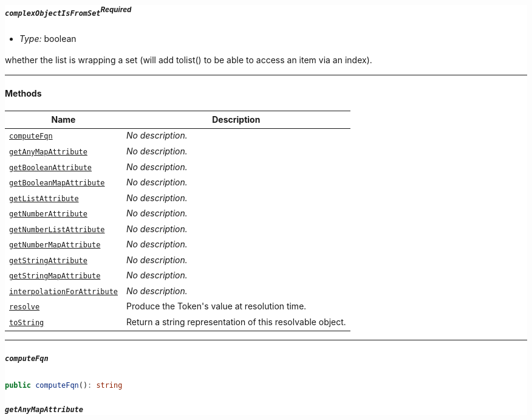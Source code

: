 ##### `complexObjectIsFromSet`<sup>Required</sup> <a name="complexObjectIsFromSet" id="@cdktf/provider-newrelic.dataNewrelicTestGrokPattern.DataNewrelicTestGrokPatternTestGrokAttributesOutputReference.Initializer.parameter.complexObjectIsFromSet"></a>

- *Type:* boolean

whether the list is wrapping a set (will add tolist() to be able to access an item via an index).

---

#### Methods <a name="Methods" id="Methods"></a>

| **Name** | **Description** |
| --- | --- |
| <code><a href="#@cdktf/provider-newrelic.dataNewrelicTestGrokPattern.DataNewrelicTestGrokPatternTestGrokAttributesOutputReference.computeFqn">computeFqn</a></code> | *No description.* |
| <code><a href="#@cdktf/provider-newrelic.dataNewrelicTestGrokPattern.DataNewrelicTestGrokPatternTestGrokAttributesOutputReference.getAnyMapAttribute">getAnyMapAttribute</a></code> | *No description.* |
| <code><a href="#@cdktf/provider-newrelic.dataNewrelicTestGrokPattern.DataNewrelicTestGrokPatternTestGrokAttributesOutputReference.getBooleanAttribute">getBooleanAttribute</a></code> | *No description.* |
| <code><a href="#@cdktf/provider-newrelic.dataNewrelicTestGrokPattern.DataNewrelicTestGrokPatternTestGrokAttributesOutputReference.getBooleanMapAttribute">getBooleanMapAttribute</a></code> | *No description.* |
| <code><a href="#@cdktf/provider-newrelic.dataNewrelicTestGrokPattern.DataNewrelicTestGrokPatternTestGrokAttributesOutputReference.getListAttribute">getListAttribute</a></code> | *No description.* |
| <code><a href="#@cdktf/provider-newrelic.dataNewrelicTestGrokPattern.DataNewrelicTestGrokPatternTestGrokAttributesOutputReference.getNumberAttribute">getNumberAttribute</a></code> | *No description.* |
| <code><a href="#@cdktf/provider-newrelic.dataNewrelicTestGrokPattern.DataNewrelicTestGrokPatternTestGrokAttributesOutputReference.getNumberListAttribute">getNumberListAttribute</a></code> | *No description.* |
| <code><a href="#@cdktf/provider-newrelic.dataNewrelicTestGrokPattern.DataNewrelicTestGrokPatternTestGrokAttributesOutputReference.getNumberMapAttribute">getNumberMapAttribute</a></code> | *No description.* |
| <code><a href="#@cdktf/provider-newrelic.dataNewrelicTestGrokPattern.DataNewrelicTestGrokPatternTestGrokAttributesOutputReference.getStringAttribute">getStringAttribute</a></code> | *No description.* |
| <code><a href="#@cdktf/provider-newrelic.dataNewrelicTestGrokPattern.DataNewrelicTestGrokPatternTestGrokAttributesOutputReference.getStringMapAttribute">getStringMapAttribute</a></code> | *No description.* |
| <code><a href="#@cdktf/provider-newrelic.dataNewrelicTestGrokPattern.DataNewrelicTestGrokPatternTestGrokAttributesOutputReference.interpolationForAttribute">interpolationForAttribute</a></code> | *No description.* |
| <code><a href="#@cdktf/provider-newrelic.dataNewrelicTestGrokPattern.DataNewrelicTestGrokPatternTestGrokAttributesOutputReference.resolve">resolve</a></code> | Produce the Token's value at resolution time. |
| <code><a href="#@cdktf/provider-newrelic.dataNewrelicTestGrokPattern.DataNewrelicTestGrokPatternTestGrokAttributesOutputReference.toString">toString</a></code> | Return a string representation of this resolvable object. |

---

##### `computeFqn` <a name="computeFqn" id="@cdktf/provider-newrelic.dataNewrelicTestGrokPattern.DataNewrelicTestGrokPatternTestGrokAttributesOutputReference.computeFqn"></a>

```typescript
public computeFqn(): string
```

##### `getAnyMapAttribute` <a name="getAnyMapAttribute" id="@cdktf/provider-newrelic.dataNewrelicTestGrokPattern.DataNewrelicTestGrokPatternTestGrokAttributesOutputReference.getAnyMapAttribute"></a>
